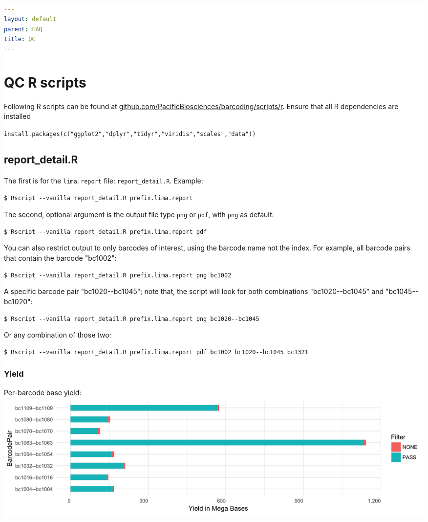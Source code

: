 ```yaml
---
layout: default
parent: FAQ
title: QC
---
```


# QC R scripts

Following R scripts can be found at [github.com/PacificBiosciences/barcoding/scripts/r](https://github.com/PacificBiosciences/barcoding/tree/master/scripts/r). Ensure that all R dependencies are installed

    install.packages(c("ggplot2","dplyr","tidyr","viridis","scales","data"))
## report_detail.R

The first is for the `lima.report` file: `report_detail.R`. Example:

    $ Rscript --vanilla report_detail.R prefix.lima.report

The second, optional argument is the output file type `png` or `pdf`, with
`png` as default:

    $ Rscript --vanilla report_detail.R prefix.lima.report pdf

You can also restrict output to only barcodes of interest, using the barcode
name not the index.
For example, all barcode pairs that contain the barcode "bc1002":

    $ Rscript --vanilla report_detail.R prefix.lima.report png bc1002

A specific barcode pair "bc1020--bc1045"; note that, the script will look for both
combinations "bc1020--bc1045" and "bc1045--bc1020":

    $ Rscript --vanilla report_detail.R prefix.lima.report png bc1020--bc1045

Or any combination of those two:

    $ Rscript --vanilla report_detail.R prefix.lima.report pdf bc1002 bc1020--bc1045 bc1321

### Yield
Per-barcode base yield:
<img src="../img/plots/detail_yield_base.png" width="886px">

